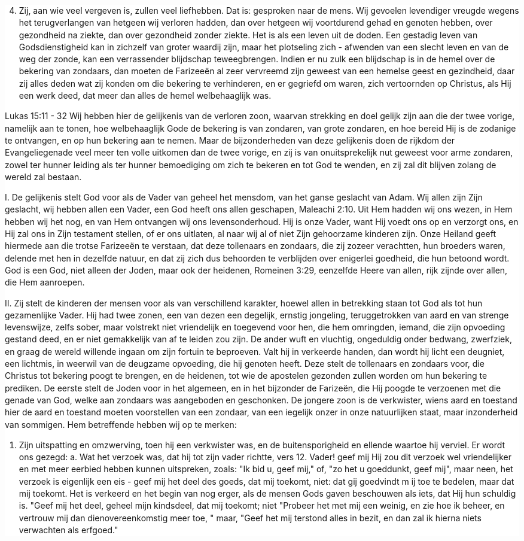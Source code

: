 4. Zij, aan wie veel vergeven is, zullen veel liefhebben. Dat is: gesproken naar de mens. Wij gevoelen levendiger vreugde wegens het terugverlangen van hetgeen wij verloren hadden, dan over hetgeen wij voortdurend gehad en genoten hebben, over gezondheid na ziekte, dan over gezondheid zonder ziekte. Het is als een leven uit de doden. Een gestadig leven van Godsdienstigheid kan in zichzelf van groter waardij zijn, maar het plotseling zich - afwenden van een slecht leven en van de weg der zonde, kan een verrassender blijdschap teweegbrengen. Indien er nu zulk een blijdschap is in de hemel over de bekering van zondaars, dan moeten de Farizeeën al zeer vervreemd zijn geweest van een hemelse geest en gezindheid, daar zij alles deden wat zij konden om die bekering te verhinderen, en er gegriefd om waren, zich vertoornden op Christus, als Hij een werk deed, dat meer dan alles de hemel welbehaaglijk was. 

Lukas 15:11 - 32 
Wij hebben hier de gelijkenis van de verloren zoon, waarvan strekking en doel gelijk zijn aan die der twee vorige, namelijk aan te tonen, hoe welbehaaglijk Gode de bekering is van zondaren, van grote zondaren, en hoe bereid Hij is de zodanige te ontvangen, en op hun bekering aan te nemen. Maar de bijzonderheden van deze gelijkenis doen de rijkdom der Evangeliegenade veel meer ten volle uitkomen dan de twee vorige, en zij is van onuitsprekelijk nut geweest voor arme zondaren, zowel ter hunner leiding als ter hunner bemoediging om zich te bekeren en tot God te wenden, en zij zal dit blijven zolang de wereld zal bestaan. 

I. De gelijkenis stelt God voor als de Vader van geheel het mensdom, van het ganse geslacht van Adam. Wij allen zijn Zijn geslacht, wij hebben allen een Vader, een God heeft ons allen geschapen, Maleachi 2:10. Uit Hem hadden wij ons wezen, in Hem hebben wij het nog, en van Hem ontvangen wij ons levensonderhoud. Hij is onze Vader, want Hij voedt ons op en verzorgt ons, en Hij zal ons in Zijn testament stellen, of er ons uitlaten, al naar wij al of niet Zijn gehoorzame kinderen zijn. Onze Heiland geeft hiermede aan die trotse Farizeeën te verstaan, dat deze tollenaars en zondaars, die zij zozeer verachtten, hun broeders waren, delende met hen in dezelfde natuur, en dat zij zich dus behoorden te verblijden over enigerlei goedheid, die hun betoond wordt. God is een God, niet alleen der Joden, maar ook der heidenen, Romeinen 3:29, eenzelfde Heere van allen, rijk zijnde over allen, die Hem aanroepen. 

II. Zij stelt de kinderen der mensen voor als van verschillend karakter, hoewel allen in betrekking staan tot God als tot hun gezamenlijke Vader. Hij had twee zonen, een van dezen een degelijk, ernstig jongeling, teruggetrokken van aard en van strenge levenswijze, zelfs sober, maar volstrekt niet vriendelijk en toegevend voor hen, die hem omringden, iemand, die zijn opvoeding gestand deed, en er niet gemakkelijk van af te leiden zou zijn. De ander wuft en vluchtig, ongeduldig onder bedwang, zwerfziek, en graag de wereld willende ingaan om zijn fortuin te beproeven. Valt hij in verkeerde handen, dan wordt hij licht een deugniet, een lichtmis, in weerwil van de deugzame opvoeding, die hij genoten heeft. Deze stelt de tollenaars en zondaars voor, die Christus tot bekering poogt te brengen, en de heidenen, tot wie de apostelen gezonden zullen worden om hun bekering te prediken. De eerste stelt de Joden voor in het algemeen, en in het bijzonder de Farizeën, die Hij poogde te verzoenen met die genade van God, welke aan zondaars was aangeboden en geschonken. De jongere zoon is de verkwister, wiens aard en toestand hier de aard en toestand moeten voorstellen van een zondaar, van een iegelijk onzer in onze natuurlijken staat, maar inzonderheid van sommigen. Hem betreffende hebben wij op te merken:

1. Zijn uitspatting en omzwerving, toen hij een verkwister was, en de buitensporigheid en ellende waartoe hij verviel. Er wordt ons gezegd:
a. Wat het verzoek was, dat hij tot zijn vader richtte, vers 12. Vader! geef mij Hij zou dit verzoek wel vriendelijker en met meer eerbied hebben kunnen uitspreken, zoals: "Ik bid u, geef mij," of, "zo het u goeddunkt, geef mij", maar neen, het verzoek is eigenlijk een eis - geef mij het deel des goeds, dat mij toekomt, niet: dat gij goedvindt m ij toe te bedelen, maar dat mij toekomt. Het is verkeerd en het begin van nog erger, als de mensen Gods gaven beschouwen als iets, dat Hij hun schuldig is. "Geef mij het deel, geheel mijn kindsdeel, dat mij toekomt; niet "Probeer het met mij een weinig, en zie hoe ik beheer, en vertrouw mij dan dienovereenkomstig meer toe, " maar, "Geef het mij terstond alles in bezit, en dan zal ik hierna niets verwachten als erfgoed." 